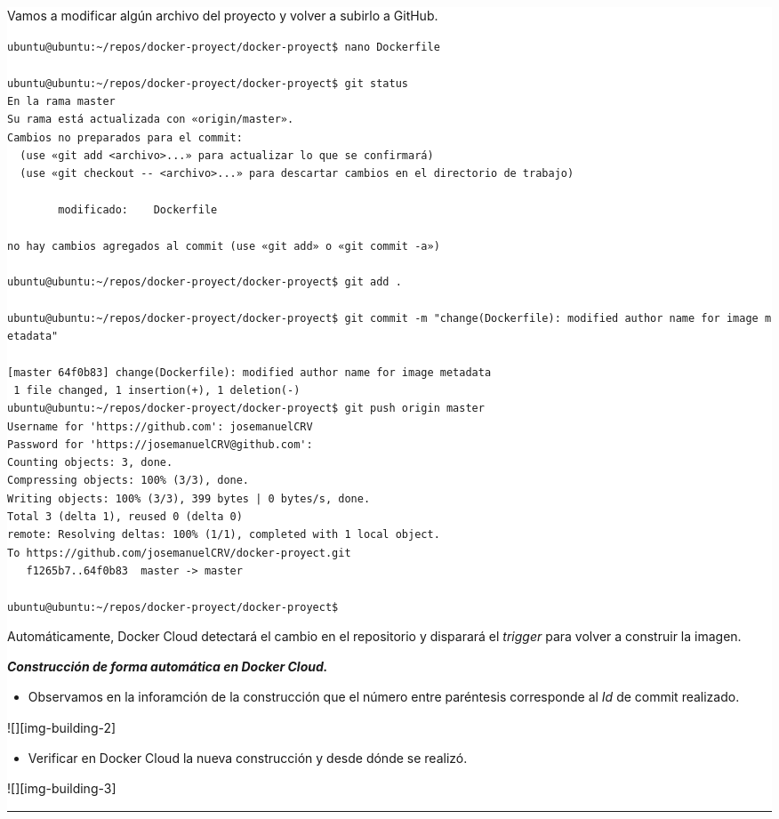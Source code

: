 Vamos a modificar algún archivo del proyecto y volver a subirlo a GitHub. 

```
ubuntu@ubuntu:~/repos/docker-proyect/docker-proyect$ nano Dockerfile

ubuntu@ubuntu:~/repos/docker-proyect/docker-proyect$ git status
En la rama master
Su rama está actualizada con «origin/master».
Cambios no preparados para el commit:
  (use «git add <archivo>...» para actualizar lo que se confirmará)
  (use «git checkout -- <archivo>...» para descartar cambios en el directorio de trabajo)

        modificado:    Dockerfile

no hay cambios agregados al commit (use «git add» o «git commit -a»)

ubuntu@ubuntu:~/repos/docker-proyect/docker-proyect$ git add .

ubuntu@ubuntu:~/repos/docker-proyect/docker-proyect$ git commit -m "change(Dockerfile): modified author name for image metadata"

[master 64f0b83] change(Dockerfile): modified author name for image metadata
 1 file changed, 1 insertion(+), 1 deletion(-)
ubuntu@ubuntu:~/repos/docker-proyect/docker-proyect$ git push origin master
Username for 'https://github.com': josemanuelCRV
Password for 'https://josemanuelCRV@github.com':
Counting objects: 3, done.
Compressing objects: 100% (3/3), done.
Writing objects: 100% (3/3), 399 bytes | 0 bytes/s, done.
Total 3 (delta 1), reused 0 (delta 0)
remote: Resolving deltas: 100% (1/1), completed with 1 local object.
To https://github.com/josemanuelCRV/docker-proyect.git
   f1265b7..64f0b83  master -> master

ubuntu@ubuntu:~/repos/docker-proyect/docker-proyect$
```

Automáticamente, Docker Cloud detectará el cambio en el repositorio y disparará el _trigger_ para volver a construir la imagen.

***Construcción de forma automática en Docker Cloud.***

- Observamos en la inforamción de la construcción que el número entre paréntesis corresponde al _Id_ de commit realizado.

![][img-building-2]


- Verificar en Docker Cloud la nueva construcción y desde dónde se realizó.

![][img-building-3]
  




---
